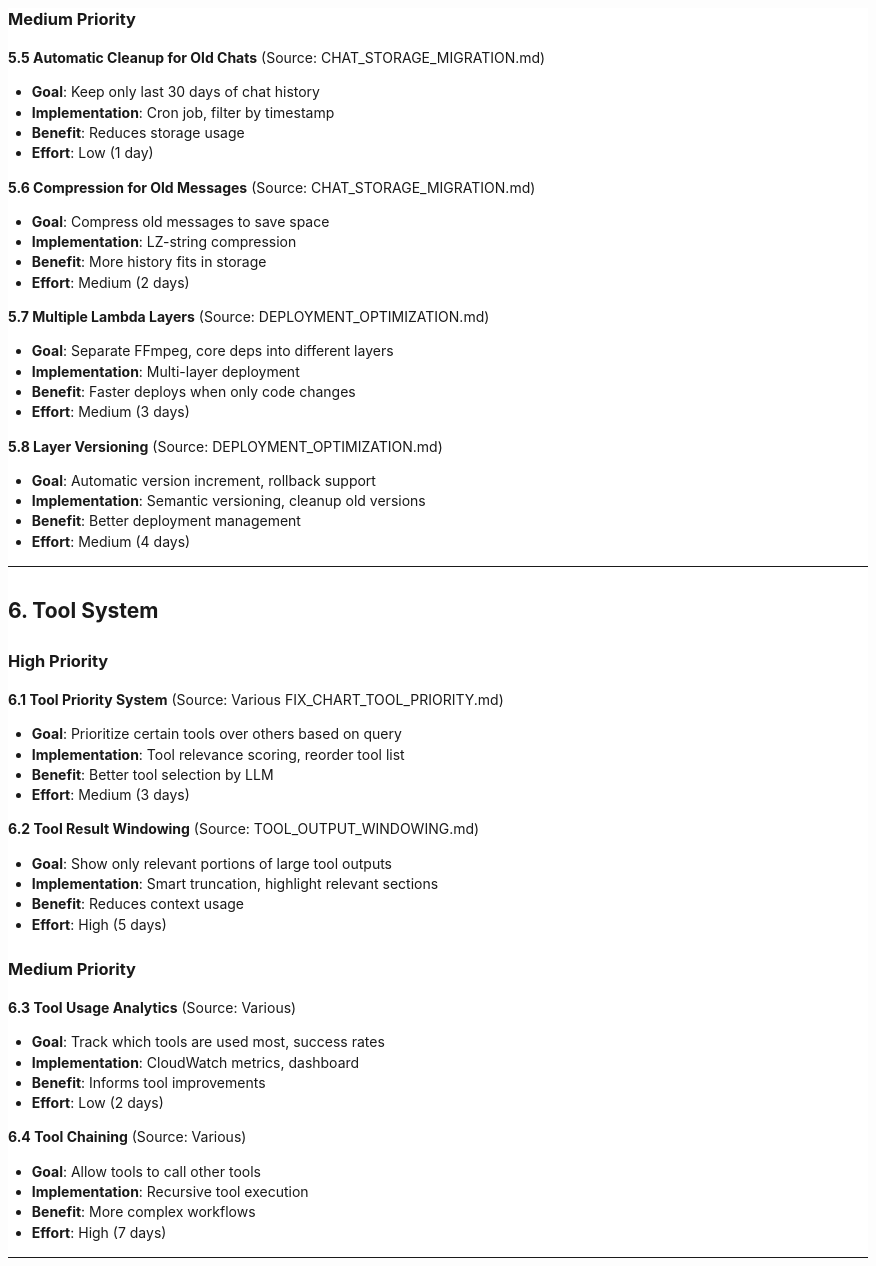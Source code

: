 ### Medium Priority

**5.5 Automatic Cleanup for Old Chats** (Source: CHAT_STORAGE_MIGRATION.md)
- **Goal**: Keep only last 30 days of chat history
- **Implementation**: Cron job, filter by timestamp
- **Benefit**: Reduces storage usage
- **Effort**: Low (1 day)

**5.6 Compression for Old Messages** (Source: CHAT_STORAGE_MIGRATION.md)
- **Goal**: Compress old messages to save space
- **Implementation**: LZ-string compression
- **Benefit**: More history fits in storage
- **Effort**: Medium (2 days)

**5.7 Multiple Lambda Layers** (Source: DEPLOYMENT_OPTIMIZATION.md)
- **Goal**: Separate FFmpeg, core deps into different layers
- **Implementation**: Multi-layer deployment
- **Benefit**: Faster deploys when only code changes
- **Effort**: Medium (3 days)

**5.8 Layer Versioning** (Source: DEPLOYMENT_OPTIMIZATION.md)
- **Goal**: Automatic version increment, rollback support
- **Implementation**: Semantic versioning, cleanup old versions
- **Benefit**: Better deployment management
- **Effort**: Medium (4 days)

---

## 6. Tool System

### High Priority

**6.1 Tool Priority System** (Source: Various FIX_CHART_TOOL_PRIORITY.md)
- **Goal**: Prioritize certain tools over others based on query
- **Implementation**: Tool relevance scoring, reorder tool list
- **Benefit**: Better tool selection by LLM
- **Effort**: Medium (3 days)

**6.2 Tool Result Windowing** (Source: TOOL_OUTPUT_WINDOWING.md)
- **Goal**: Show only relevant portions of large tool outputs
- **Implementation**: Smart truncation, highlight relevant sections
- **Benefit**: Reduces context usage
- **Effort**: High (5 days)

### Medium Priority

**6.3 Tool Usage Analytics** (Source: Various)
- **Goal**: Track which tools are used most, success rates
- **Implementation**: CloudWatch metrics, dashboard
- **Benefit**: Informs tool improvements
- **Effort**: Low (2 days)

**6.4 Tool Chaining** (Source: Various)
- **Goal**: Allow tools to call other tools
- **Implementation**: Recursive tool execution
- **Benefit**: More complex workflows
- **Effort**: High (7 days)

---